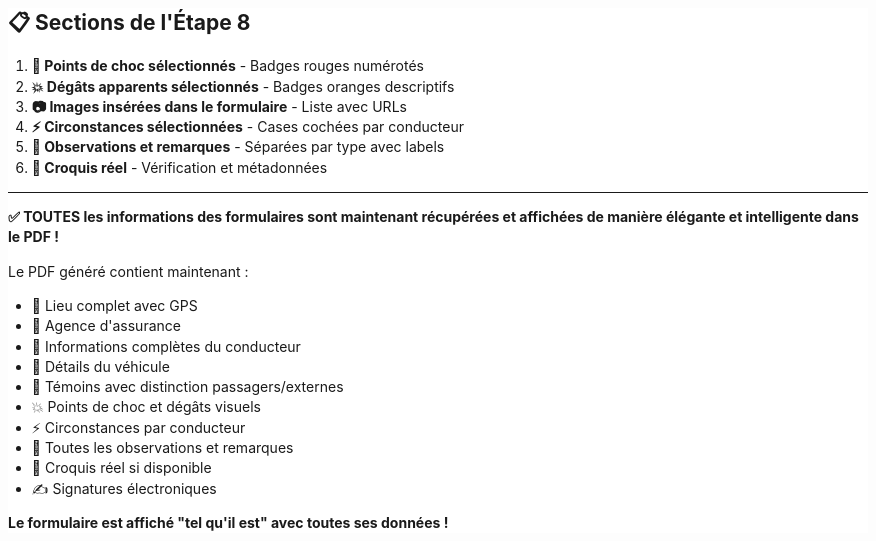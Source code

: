 ## 📋 Sections de l'Étape 8

1. **🎯 Points de choc sélectionnés** - Badges rouges numérotés
2. **💥 Dégâts apparents sélectionnés** - Badges oranges descriptifs
3. **📷 Images insérées dans le formulaire** - Liste avec URLs
4. **⚡ Circonstances sélectionnées** - Cases cochées par conducteur
5. **💬 Observations et remarques** - Séparées par type avec labels
6. **🎨 Croquis réel** - Vérification et métadonnées

---

**✅ TOUTES les informations des formulaires sont maintenant récupérées et affichées de manière élégante et intelligente dans le PDF !**

Le PDF généré contient maintenant :
- 📍 Lieu complet avec GPS
- 🏢 Agence d'assurance
- 👤 Informations complètes du conducteur
- 🚗 Détails du véhicule
- 👥 Témoins avec distinction passagers/externes
- 💥 Points de choc et dégâts visuels
- ⚡ Circonstances par conducteur
- 💬 Toutes les observations et remarques
- 🎨 Croquis réel si disponible
- ✍️ Signatures électroniques

**Le formulaire est affiché "tel qu'il est" avec toutes ses données !**
